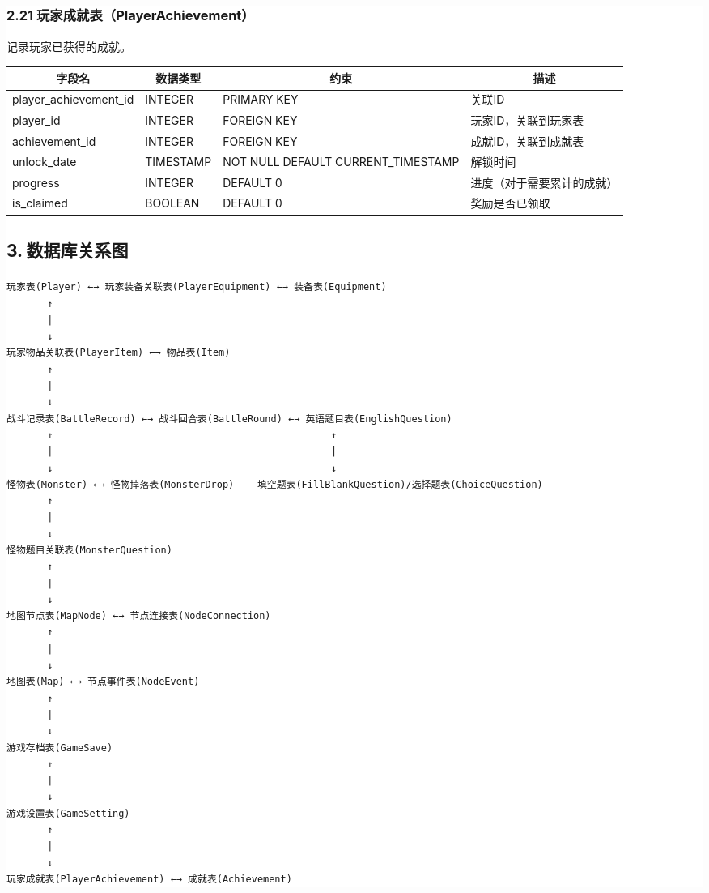 ### 2.21 玩家成就表（PlayerAchievement）

记录玩家已获得的成就。

| 字段名 | 数据类型 | 约束 | 描述 |
| --- | --- | --- | --- |
| player_achievement_id | INTEGER | PRIMARY KEY | 关联ID |
| player_id | INTEGER | FOREIGN KEY | 玩家ID，关联到玩家表 |
| achievement_id | INTEGER | FOREIGN KEY | 成就ID，关联到成就表 |
| unlock_date | TIMESTAMP | NOT NULL DEFAULT CURRENT_TIMESTAMP | 解锁时间 |
| progress | INTEGER | DEFAULT 0 | 进度（对于需要累计的成就） |
| is_claimed | BOOLEAN | DEFAULT 0 | 奖励是否已领取 |

## 3. 数据库关系图

```
玩家表(Player) ←→ 玩家装备关联表(PlayerEquipment) ←→ 装备表(Equipment)
       ↑
       |
       ↓
玩家物品关联表(PlayerItem) ←→ 物品表(Item)
       ↑
       |
       ↓
战斗记录表(BattleRecord) ←→ 战斗回合表(BattleRound) ←→ 英语题目表(EnglishQuestion)
       ↑                                                ↑
       |                                                |
       ↓                                                ↓
怪物表(Monster) ←→ 怪物掉落表(MonsterDrop)    填空题表(FillBlankQuestion)/选择题表(ChoiceQuestion)
       ↑
       |
       ↓
怪物题目关联表(MonsterQuestion)
       ↑
       |
       ↓
地图节点表(MapNode) ←→ 节点连接表(NodeConnection)
       ↑
       |
       ↓
地图表(Map) ←→ 节点事件表(NodeEvent)
       ↑
       |
       ↓
游戏存档表(GameSave)
       ↑
       |
       ↓
游戏设置表(GameSetting)
       ↑
       |
       ↓
玩家成就表(PlayerAchievement) ←→ 成就表(Achievement)
```
